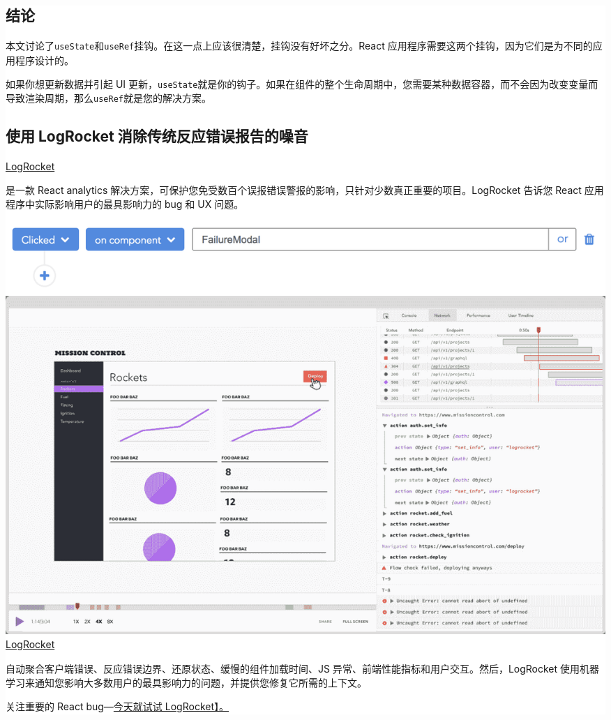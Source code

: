 ## 结论

本文讨论了`useState`和`useRef`挂钩。在这一点上应该很清楚，挂钩没有好坏之分。React 应用程序需要这两个挂钩，因为它们是为不同的应用程序设计的。

如果你想更新数据并引起 UI 更新，`useState`就是你的钩子。如果在组件的整个生命周期中，您需要某种数据容器，而不会因为改变变量而导致渲染周期，那么`useRef`就是您的解决方案。

## 使用 LogRocket 消除传统反应错误报告的噪音

[LogRocket](https://lp.logrocket.com/blg/react-signup-issue-free)

是一款 React analytics 解决方案，可保护您免受数百个误报错误警报的影响，只针对少数真正重要的项目。LogRocket 告诉您 React 应用程序中实际影响用户的最具影响力的 bug 和 UX 问题。

[![](img/f300c244a1a1cf916df8b4cb02bec6c6.png) ](https://lp.logrocket.com/blg/react-signup-general) [ ![LogRocket Dashboard Free Trial Banner](img/d6f5a5dd739296c1dd7aab3d5e77eeb9.png) ](https://lp.logrocket.com/blg/react-signup-general) [LogRocket](https://lp.logrocket.com/blg/react-signup-issue-free)

自动聚合客户端错误、反应错误边界、还原状态、缓慢的组件加载时间、JS 异常、前端性能指标和用户交互。然后，LogRocket 使用机器学习来通知您影响大多数用户的最具影响力的问题，并提供您修复它所需的上下文。

关注重要的 React bug—[今天就试试 LogRocket】。](https://lp.logrocket.com/blg/react-signup-issue-free)